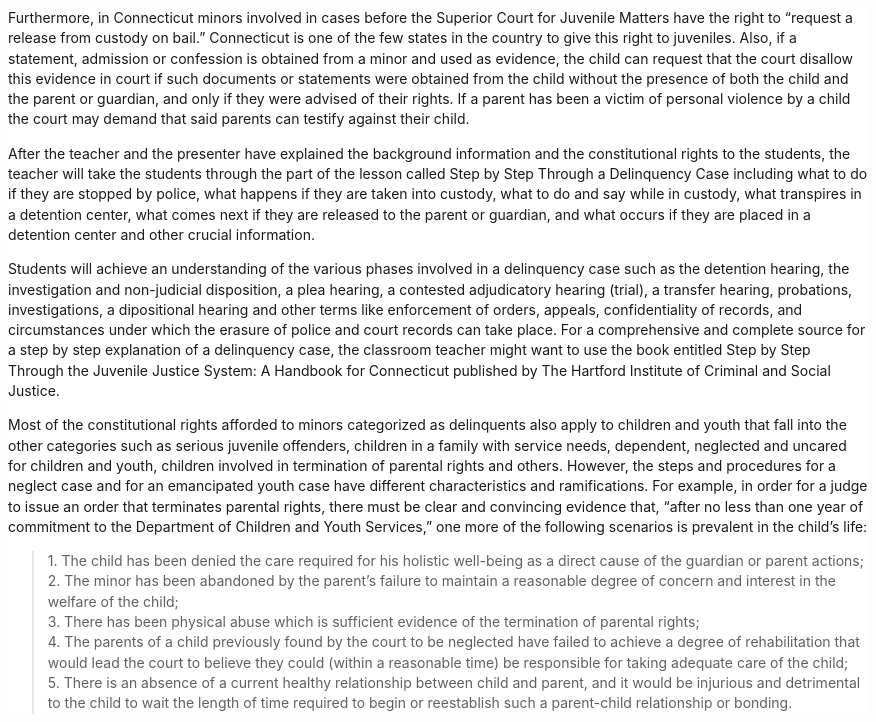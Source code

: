  Furthermore, in Connecticut minors involved in cases before the Superior Court for Juvenile Matters have the right to “request a release from custody on bail.” Connecticut is one of the few states in the country to give this right to juveniles. Also, if a statement, admission or confession is obtained from a minor and used as evidence, the child can request that the court disallow this evidence in court if such documents or statements were obtained from the child without the presence of both the child and the parent or guardian, and only if they were advised of their rights. If a parent has been a victim of personal violence by a child the court may demand that said parents can testify against their child.
 <p>
  After the teacher and the presenter have explained the background information and the constitutional rights to the students, the teacher will take the students through the part of the lesson called Step by Step Through a Delinquency Case including what to do if they are stopped by police, what happens if they are taken into custody, what to do and say while in custody, what transpires in a detention center, what comes next if they are released to the parent or guardian, and what occurs if they are placed in a detention center and other crucial information.
 </p>
 <p>
  Students will achieve an understanding of the various phases involved in a delinquency case such as the detention hearing, the investigation and non-judicial disposition, a plea hearing, a contested adjudicatory hearing (trial), a transfer hearing, probations, investigations, a dipositional hearing and other terms like enforcement of orders, appeals, confidentiality of records, and circumstances under which the erasure of police and court records can take place. For a comprehensive and complete source for a step by step explanation of a delinquency case, the classroom teacher might want to use the book entitled Step by Step Through the Juvenile Justice System: A Handbook for Connecticut published by The Hartford Institute of Criminal and Social Justice.
 </p>
 <p>
  Most of the constitutional rights afforded to minors categorized as delinquents also apply to children and youth that fall into the other categories such as serious juvenile offenders, children in a family with service needs, dependent, neglected and uncared for children and youth, children involved in termination of parental rights and others. However, the steps and procedures for a neglect case and for an emancipated youth case have different characteristics and ramifications. For example, in order for a judge to issue an order that terminates parental rights, there must be clear and convincing evidence that, “after no less than one year of commitment to the Department of Children and Youth Services,” one more of the following scenarios is prevalent in the child’s life:
 </p>
<blockquote>
  <dl>
   <dt>
    1. The child has been denied the care required for his holistic well-being as a direct cause of the guardian or parent actions;
    <dt>
     2. The minor has been abandoned by the parent’s failure to maintain a reasonable degree of concern and interest in the welfare of the child;
     <dt>
      3. There has been physical abuse which is sufficient evidence of the termination of parental rights;
      <dt>
       4. The parents of a child previously found by the court to be neglected have failed to achieve a degree of rehabilitation that would lead the court to believe they could (within a reasonable time) be responsible for taking adequate care of the child;
       <dt>
        5. There is an absence of a current healthy relationship between child and parent, and it would be injurious and detrimental to the child to wait the length of time required to begin or reestablish such a parent-child relationship or bonding.
       </dt>
      </dt>
     </dt>
    </dt>
   </dt>
  </dl>
 </blockquote>